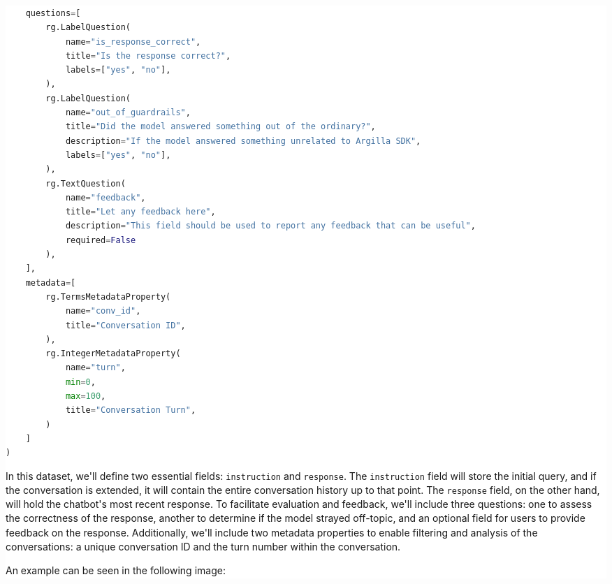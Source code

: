 ```python
    questions=[
        rg.LabelQuestion(
            name="is_response_correct",
            title="Is the response correct?",
            labels=["yes", "no"],
        ),
        rg.LabelQuestion(
            name="out_of_guardrails",
            title="Did the model answered something out of the ordinary?",
            description="If the model answered something unrelated to Argilla SDK",
            labels=["yes", "no"],
        ),
        rg.TextQuestion(
            name="feedback",
            title="Let any feedback here",
            description="This field should be used to report any feedback that can be useful",
            required=False
        ),
    ],
    metadata=[
        rg.TermsMetadataProperty(
            name="conv_id",
            title="Conversation ID",
        ),
        rg.IntegerMetadataProperty(
            name="turn",
            min=0,
            max=100,
            title="Conversation Turn",
        )
    ]
)
```

In this dataset, we'll define two essential fields: `instruction` and `response`. The `instruction` field will store the initial query, and if the conversation is extended, it will contain the entire conversation history up to that point. The `response` field, on the other hand, will hold the chatbot's most recent response. To facilitate evaluation and feedback, we'll include three questions: one to assess the correctness of the response, another to determine if the model strayed off-topic, and an optional field for users to provide feedback on the response. Additionally, we'll include two metadata properties to enable filtering and analysis of the conversations: a unique conversation ID and the turn number within the conversation.

An example can be seen in the following image:
